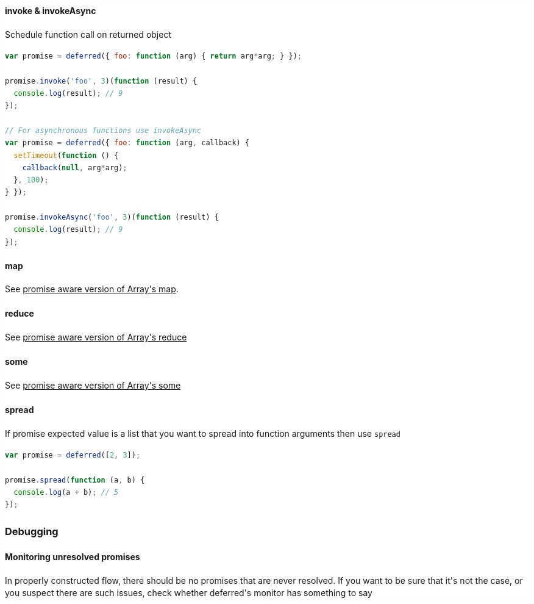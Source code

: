 #### invoke & invokeAsync

Schedule function call on returned object

```javascript
var promise = deferred({ foo: function (arg) { return arg*arg; } });

promise.invoke('foo', 3)(function (result) {
  console.log(result); // 9
});

// For asynchronous functions use invokeAsync
var promise = deferred({ foo: function (arg, callback) {
  setTimeout(function () {
    callback(null, arg*arg);
  }, 100);
} });

promise.invokeAsync('foo', 3)(function (result) {
  console.log(result); // 9
});
```

#### map

See [promise aware version of Array's map](#map).

#### reduce

See [promise aware version of Array's reduce](#reduce)

#### some

See [promise aware version of Array's some](#some)

#### spread

If promise expected value is a list that you want to spread into function arguments then use `spread`

```javascript
var promise = deferred([2, 3]);

promise.spread(function (a, b) {
  console.log(a + b); // 5
});
```

### Debugging

#### Monitoring unresolved promises

In properly constructed flow, there should be no promises that are never resolved.
If you want to be sure that it's not the case, or you suspect there are such issues, check whether deferred's monitor has something to say
